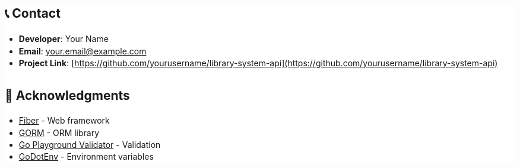 ## 📞 Contact

- **Developer**: Your Name
- **Email**: your.email@example.com
- **Project Link**: [https://github.com/yourusername/library-system-api](https://github.com/yourusername/library-system-api)

## 🙏 Acknowledgments

- [Fiber](https://gofiber.io/) - Web framework
- [GORM](https://gorm.io/) - ORM library
- [Go Playground Validator](https://github.com/go-playground/validator) - Validation
- [GoDotEnv](https://github.com/joho/godotenv) - Environment variables
